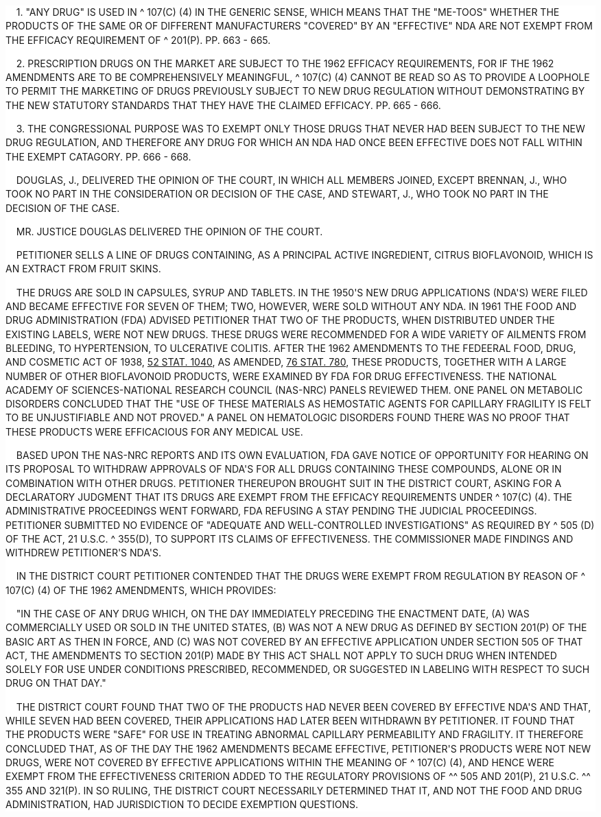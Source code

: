     1.  "ANY DRUG" IS USED IN ^ 107(C) (4) IN THE GENERIC SENSE, WHICH MEANS THAT THE "ME-TOOS" WHETHER THE PRODUCTS OF THE SAME OR OF DIFFERENT MANUFACTURERS "COVERED" BY AN "EFFECTIVE" NDA ARE NOT EXEMPT FROM THE EFFICACY REQUIREMENT OF ^ 201(P).  PP. 663 - 665.

    2.  PRESCRIPTION DRUGS ON THE MARKET ARE SUBJECT TO THE 1962 EFFICACY REQUIREMENTS, FOR IF THE 1962 AMENDMENTS ARE TO BE COMPREHENSIVELY MEANINGFUL, ^ 107(C) (4) CANNOT BE READ SO AS TO PROVIDE A LOOPHOLE TO PERMIT THE MARKETING OF DRUGS PREVIOUSLY SUBJECT TO NEW DRUG REGULATION WITHOUT DEMONSTRATING BY THE NEW STATUTORY STANDARDS THAT THEY HAVE THE CLAIMED EFFICACY.  PP. 665 - 666.

    3.  THE CONGRESSIONAL PURPOSE WAS TO EXEMPT ONLY THOSE DRUGS THAT NEVER HAD BEEN SUBJECT TO THE NEW DRUG REGULATION, AND THEREFORE ANY DRUG FOR WHICH AN NDA HAD ONCE BEEN EFFECTIVE DOES NOT FALL WITHIN THE EXEMPT CATAGORY.  PP. 666 - 668.

    DOUGLAS, J., DELIVERED THE OPINION OF THE COURT, IN WHICH ALL MEMBERS JOINED, EXCEPT BRENNAN, J., WHO TOOK NO PART IN THE CONSIDERATION OR DECISION OF THE CASE, AND STEWART, J., WHO TOOK NO PART IN THE DECISION OF THE CASE.

    MR. JUSTICE DOUGLAS DELIVERED THE OPINION OF THE COURT.

    PETITIONER SELLS A LINE OF DRUGS CONTAINING, AS A PRINCIPAL ACTIVE INGREDIENT, CITRUS BIOFLAVONOID, WHICH IS AN EXTRACT FROM FRUIT SKINS.

    THE DRUGS ARE SOLD IN CAPSULES, SYRUP AND TABLETS.  IN THE 1950'S NEW DRUG APPLICATIONS (NDA'S) WERE FILED AND BECAME EFFECTIVE FOR SEVEN OF THEM; TWO, HOWEVER, WERE SOLD WITHOUT ANY NDA.  IN 1961 THE FOOD AND DRUG ADMINISTRATION (FDA) ADVISED PETITIONER THAT TWO OF THE PRODUCTS, WHEN DISTRIBUTED UNDER THE EXISTING LABELS, WERE NOT NEW DRUGS.  THESE DRUGS WERE RECOMMENDED FOR A WIDE VARIETY OF AILMENTS FROM BLEEDING, TO HYPERTENSION, TO ULCERATIVE COLITIS.  AFTER THE 1962 AMENDMENTS TO THE FEDEERAL FOOD, DRUG, AND COSMETIC ACT OF 1938, [52 STAT. 1040][/us/stat/52/1040], AS AMENDED, [76 STAT. 780][/us/stat/76/780], THESE PRODUCTS, TOGETHER WITH A LARGE NUMBER OF OTHER BIOFLAVONOID PRODUCTS, WERE EXAMINED BY FDA FOR DRUG EFFECTIVENESS.  THE NATIONAL ACADEMY OF SCIENCES-NATIONAL RESEARCH COUNCIL (NAS-NRC) PANELS REVIEWED THEM.  ONE PANEL ON METABOLIC DISORDERS CONCLUDED THAT THE "USE OF THESE MATERIALS AS HEMOSTATIC AGENTS FOR CAPILLARY FRAGILITY IS FELT TO BE UNJUSTIFIABLE AND NOT PROVED."  A PANEL ON HEMATOLOGIC DISORDERS FOUND THERE WAS NO PROOF THAT THESE PRODUCTS WERE EFFICACIOUS FOR ANY MEDICAL USE.

    BASED UPON THE NAS-NRC REPORTS AND ITS OWN EVALUATION, FDA GAVE NOTICE OF OPPORTUNITY FOR HEARING ON ITS PROPOSAL TO WITHDRAW APPROVALS OF NDA'S FOR ALL DRUGS CONTAINING THESE COMPOUNDS, ALONE OR IN COMBINATION WITH OTHER DRUGS.  PETITIONER THEREUPON BROUGHT SUIT IN THE DISTRICT COURT, ASKING FOR A DECLARATORY JUDGMENT THAT ITS DRUGS ARE EXEMPT FROM THE EFFICACY REQUIREMENTS UNDER ^ 107(C) (4).  THE ADMINISTRATIVE PROCEEDINGS WENT FORWARD, FDA REFUSING A STAY PENDING THE JUDICIAL PROCEEDINGS.  PETITIONER SUBMITTED NO EVIDENCE OF "ADEQUATE AND WELL-CONTROLLED INVESTIGATIONS" AS REQUIRED BY ^ 505 (D) OF THE ACT, 21 U.S.C. ^ 355(D), TO SUPPORT ITS CLAIMS OF EFFECTIVENESS.  THE COMMISSIONER MADE FINDINGS AND WITHDREW PETITIONER'S NDA'S.

    IN THE DISTRICT COURT PETITIONER CONTENDED THAT THE DRUGS WERE EXEMPT FROM REGULATION BY REASON OF ^ 107(C) (4) OF THE 1962 AMENDMENTS, WHICH PROVIDES:

    "IN THE CASE OF ANY DRUG WHICH, ON THE DAY IMMEDIATELY PRECEDING THE ENACTMENT DATE, (A) WAS COMMERCIALLY USED OR SOLD IN THE UNITED STATES, (B) WAS NOT A NEW DRUG AS DEFINED BY SECTION 201(P) OF THE BASIC ART AS THEN IN FORCE, AND (C) WAS NOT COVERED BY AN EFFECTIVE APPLICATION UNDER SECTION 505 OF THAT ACT, THE AMENDMENTS TO SECTION 201(P) MADE BY THIS ACT SHALL NOT APPLY TO SUCH DRUG WHEN INTENDED SOLELY FOR USE UNDER CONDITIONS PRESCRIBED, RECOMMENDED, OR SUGGESTED IN LABELING WITH RESPECT TO SUCH DRUG ON THAT DAY."

    THE DISTRICT COURT FOUND THAT TWO OF THE PRODUCTS HAD NEVER BEEN COVERED BY EFFECTIVE NDA'S AND THAT, WHILE SEVEN HAD BEEN COVERED, THEIR APPLICATIONS HAD LATER BEEN WITHDRAWN BY PETITIONER.  IT FOUND THAT THE PRODUCTS WERE "SAFE" FOR USE IN TREATING ABNORMAL CAPILLARY PERMEABILITY AND FRAGILITY.  IT THEREFORE CONCLUDED THAT, AS OF THE DAY THE 1962 AMENDMENTS BECAME EFFECTIVE, PETITIONER'S PRODUCTS WERE NOT NEW DRUGS, WERE NOT COVERED BY EFFECTIVE APPLICATIONS WITHIN THE MEANING OF ^ 107(C) (4), AND HENCE WERE EXEMPT FROM THE EFFECTIVENESS CRITERION ADDED TO THE REGULATORY PROVISIONS OF ^^ 505 AND 201(P), 21 U.S.C. ^^ 355 AND 321(P).  IN SO RULING, THE DISTRICT COURT NECESSARILY DETERMINED THAT IT, AND NOT THE FOOD AND DRUG ADMINISTRATION, HAD JURISDICTION TO DECIDE EXEMPTION QUESTIONS.


[/us/courts/scotus/usReporter/412/655]: https://publicdocs.github.io/go/links?ns=uslm-x&ref=%2Fus%2Fcourts%2Fscotus%2FusReporter%2F412%2F655
[/us/stat/52/1040]: https://publicdocs.github.io/go/links?ns=uslm&ref=%2Fus%2Fstat%2F52%2F1040
[/us/stat/76/780]: https://publicdocs.github.io/go/links?ns=uslm&ref=%2Fus%2Fstat%2F76%2F780